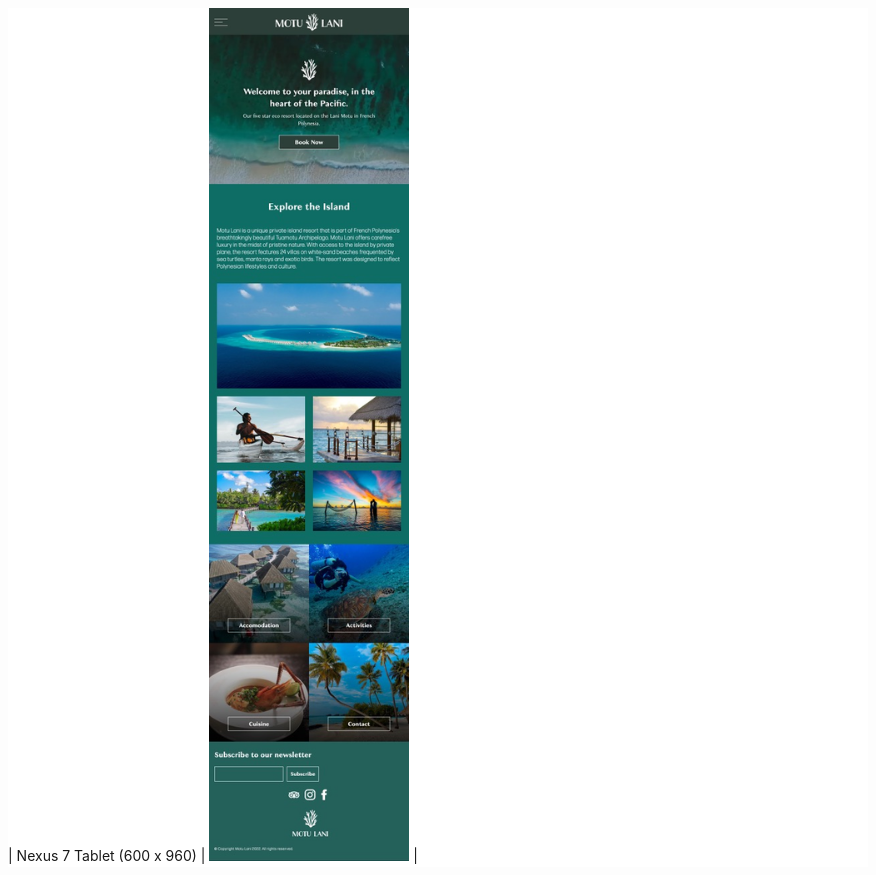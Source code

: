 | Nexus 7 Tablet (600 x 960) | <img src="readme_assets/testing_images/nexus_index.jpeg" width="200px" height="auto"> |